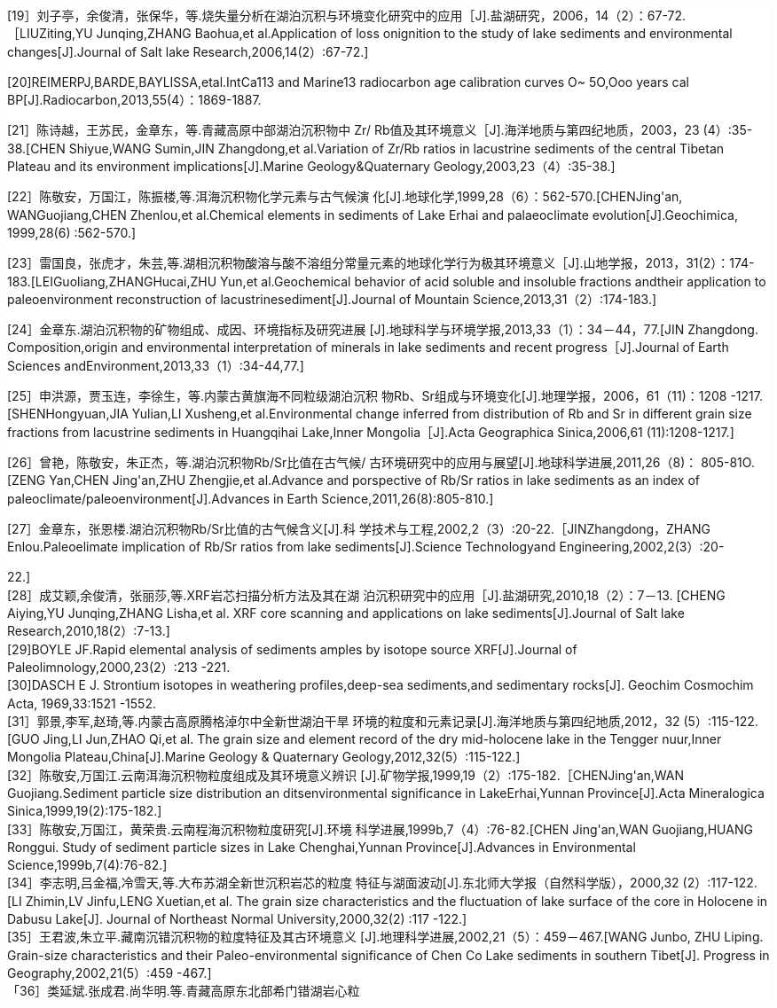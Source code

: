 [19］刘子亭，余俊清，张保华，等.烧失量分析在湖泊沉积与环境变化研究中的应用［J].盐湖研究，2006，14（2）：67-72.［LIUZiting,YU Junqing,ZHANG Baohua,et al.Application of loss onignition to the study of lake sediments and environmental changes[J].Journal of Salt lake Research,2006,14(2）:67-72.]

[20]REIMERPJ,BARDE,BAYLISSA,etal.IntCa113 and Marine13 radiocarbon age calibration curves O\~ 5O,Ooo years cal BP[J].Radiocarbon,2013,55(4）：1869-1887.

[21］陈诗越，王苏民，金章东，等.青藏高原中部湖泊沉积物中 $\mathrm { Z r / }$ Rb值及其环境意义［J].海洋地质与第四纪地质，2003，23 (4）:35-38.[CHEN Shiyue,WANG Sumin,JIN Zhangdong,et al.Variation of $\mathrm { Z r / R b }$ ratios in lacustrine sediments of the central Tibetan Plateau and its environment implications[J].Marine Geology&Quaternary Geology,2003,23（4）:35-38.]

[22］陈敬安，万国江，陈振楼,等.洱海沉积物化学元素与古气候演 化[J].地球化学,1999,28（6）：562-570.[CHENJing'an, WANGuojiang,CHEN Zhenlou,et al.Chemical elements in sediments of Lake Erhai and palaeoclimate evolution[J].Geochimica, 1999,28(6) :562-570.]

[23］雷国良，张虎才，朱芸,等.湖相沉积物酸溶与酸不溶组分常量元素的地球化学行为极其环境意义［J].山地学报，2013，31(2）：174-183.[LEIGuoliang,ZHANGHucai,ZHU Yun,et al.Geochemical behavior of acid soluble and insoluble fractions andtheir application to paleoenvironment reconstruction of lacustrinesediment[J].Journal of Mountain Science,2013,31（2）:174-183.]

[24］金章东.湖泊沉积物的矿物组成、成因、环境指标及研究进展 [J].地球科学与环境学报,2013,33（1）：34－44，77.[JIN Zhangdong. Composition,origin and environmental interpretation of minerals in lake sediments and recent progress［J].Journal of Earth Sciences andEnvironment,2013,33（1）:34-44,77.]

[25］申洪源，贾玉连，李徐生，等.内蒙古黄旗海不同粒级湖泊沉积 物Rb、Sr组成与环境变化[J].地理学报，2006，61（11)：1208 -1217.[SHENHongyuan,JIA Yulian,LI Xusheng,et al.Environmental change inferred from distribution of Rb and Sr in different grain size fractions from lacustrine sediments in Huangqihai Lake,Inner Mongolia［J].Acta Geographica Sinica,2006,61 (11):1208-1217.]

[26］曾艳，陈敬安，朱正杰，等.湖泊沉积物Rb/Sr比值在古气候/ 古环境研究中的应用与展望[J].地球科学进展,2011,26（8)： 805-81O.[ZENG Yan,CHEN Jing'an,ZHU Zhengjie,et al.Advance and porspective of Rb/Sr ratios in lake sediments as an index of paleoclimate/paleoenvironment[J].Advances in Earth Science,2011,26(8):805-810.]

[27］金章东，张恩楼.湖泊沉积物Rb/Sr比值的古气候含义[J].科 学技术与工程,2002,2（3）:20-22.［JINZhangdong，ZHANG Enlou.Paleoelimate implication of Rb/Sr ratios from lake sediments[J].Science Technologyand Engineering,2002,2(3）:20-

22.]   
[28］成艾颖,余俊清，张丽莎,等.XRF岩芯扫描分析方法及其在湖 泊沉积研究中的应用［J].盐湖研究,2010,18（2）：7－13. [CHENG Aiying,YU Junqing,ZHANG Lisha,et al. XRF core scanning and applications on lake sediments[J].Journal of Salt lake Research,2010,18(2）:7-13.]   
[29]BOYLE JF.Rapid elemental analysis of sediments amples by isotope source XRF[J].Journal of Paleolimnology,2000,23(2）:213 -221.   
[30]DASCH E J. Strontium isotopes in weathering profiles,deep-sea sediments,and sedimentary rocks[J]. Geochim Cosmochim Acta, 1969,33:1521 -1552.   
[31］郭景,李军,赵琦,等.内蒙古高原腾格淖尔中全新世湖泊干旱 环境的粒度和元素记录[J].海洋地质与第四纪地质,2012，32 (5）:115-122.[GUO Jing,LI Jun,ZHAO Qi,et al. The grain size and element record of the dry mid-holocene lake in the Tengger nuur,Inner Mongolia Plateau,China[J].Marine Geology & Quaternary Geology,2012,32(5）:115-122.]   
[32］陈敬安,万国江.云南洱海沉积物粒度组成及其环境意义辨识 [J].矿物学报,1999,19（2）:175-182.［CHENJing'an,WAN Guojiang.Sediment particle size distribution an ditsenvironmental significance in LakeErhai,Yunnan Province[J].Acta Mineralogica Sinica,1999,19(2):175-182.]   
[33］陈敬安,万国江，黄荣贵.云南程海沉积物粒度研究[J].环境 科学进展,1999b,7（4）:76-82.[CHEN Jing'an,WAN Guojiang,HUANG Ronggui. Study of sediment particle sizes in Lake Chenghai,Yunnan Province[J].Advances in Environmental Science,1999b,7(4):76-82.]   
[34］李志明,吕金福,冷雪天,等.大布苏湖全新世沉积岩芯的粒度 特征与湖面波动[J].东北师大学报（自然科学版），2000,32 (2）:117-122.[LI Zhimin,LV Jinfu,LENG Xuetian,et al. The grain size characteristics and the fluctuation of lake surface of the core in Holocene in Dabusu Lake[J]. Journal of Northeast Normal University,2000,32(2) :117 -122.]   
[35］王君波,朱立平.藏南沉错沉积物的粒度特征及其古环境意义 [J].地理科学进展,2002,21（5）：459－467.[WANG Junbo, ZHU Liping. Grain-size characteristics and their Paleo-environmental significance of Chen Co Lake sediments in southern Tibet[J]. Progress in Geography,2002,21(5）:459 -467.]   
「36］类延斌.张成君.尚华明.等.青藏高原东北部希门错湖岩心粒
